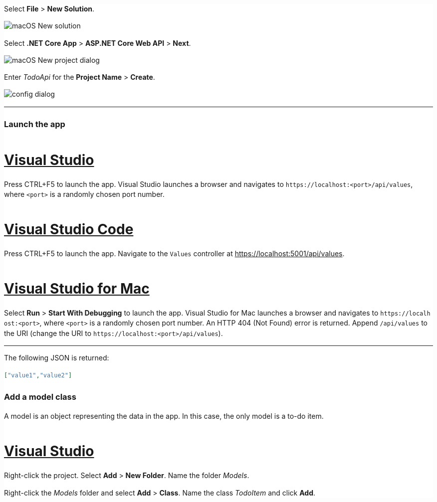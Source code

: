 Select **File** > **New Solution**.

![macOS New solution](first-web-api-mac/_static/sln.png)

Select **.NET Core App** > **ASP.NET Core Web API** > **Next**.

![macOS New project dialog](first-web-api-mac/_static/1.png)

Enter *TodoApi* for the **Project Name** > **Create**.

![config dialog](first-web-api-mac/_static/2.png)

---

### Launch the app

# [Visual Studio](#tab/visual-studio)

Press CTRL+F5 to launch the app. Visual Studio launches a browser and navigates to `https://localhost:<port>/api/values`, where `<port>` is a randomly chosen port number.

# [Visual Studio Code](#tab/visual-studio-code)

Press CTRL+F5 to launch the app. Navigate to the `Values` controller at [https://localhost:5001/api/values](https://localhost:5001/api/values).

# [Visual Studio for Mac](#tab/visual-studio-mac)

Select **Run** > **Start With Debugging** to launch the app. Visual Studio for Mac  launches a browser and navigates to `https://localhost:<port>`, where `<port>` is a randomly chosen port number. An HTTP 404 (Not Found) error is returned. Append `/api/values` to the URI (change the URI to `https://localhost:<port>/api/values`).

---

The following JSON is returned:

```json
["value1","value2"]
```

### Add a model class

A model is an object representing the data in the app. In this case, the only model is a to-do item.

# [Visual Studio](#tab/visual-studio)

Right-click the project. Select **Add** > **New Folder**. Name the folder *Models*.

Right-click the *Models* folder and select **Add** > **Class**. Name the class *TodoItem* and click **Add**.
